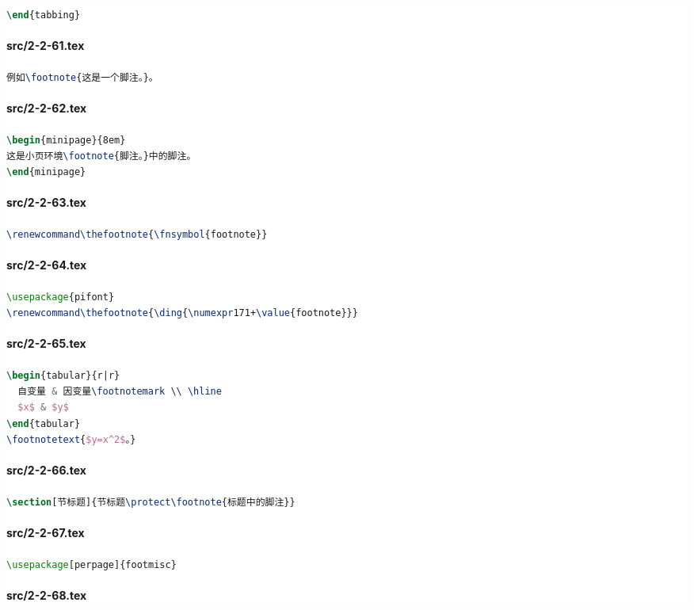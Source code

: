 ```tex
\end{tabbing}
```


#### src/2-2-61.tex

```tex
例如\footnote{这是一个脚注。}。
```


#### src/2-2-62.tex

```tex
\begin{minipage}{8em}
这是小页环境\footnote{脚注。}中的脚注。
\end{minipage}
```


#### src/2-2-63.tex

```tex
\renewcommand\thefootnote{\fnsymbol{footnote}}
```


#### src/2-2-64.tex

```tex
\usepackage{pifont}
\renewcommand\thefootnote{\ding{\numexpr171+\value{footnote}}}
```


#### src/2-2-65.tex

```tex
\begin{tabular}{r|r}
  自变量 & 因变量\footnotemark \\ \hline
  $x$ & $y$
\end{tabular}
\footnotetext{$y=x^2$。}
```


#### src/2-2-66.tex

```tex
\section[节标题]{节标题\protect\footnote{标题中的脚注}}
```


#### src/2-2-67.tex

```tex
\usepackage[perpage]{footmisc}
```


#### src/2-2-68.tex
